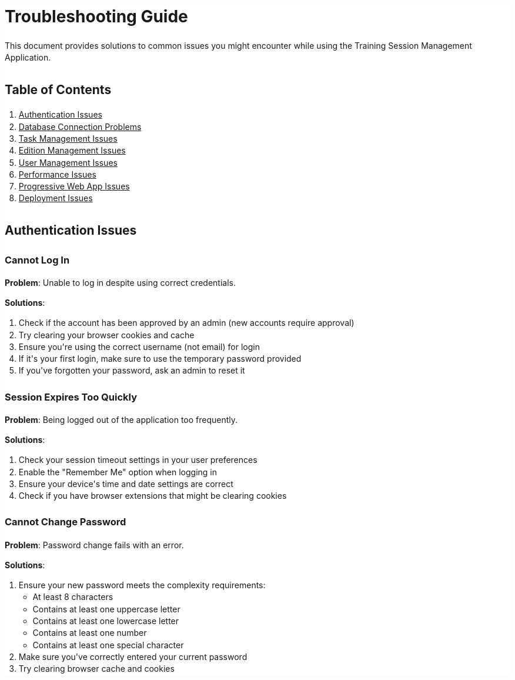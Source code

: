 # Troubleshooting Guide

This document provides solutions to common issues you might encounter while using the Training Session Management Application.

## Table of Contents

1. [Authentication Issues](#authentication-issues)
2. [Database Connection Problems](#database-connection-problems)
3. [Task Management Issues](#task-management-issues)
4. [Edition Management Issues](#edition-management-issues)
5. [User Management Issues](#user-management-issues)
6. [Performance Issues](#performance-issues)
7. [Progressive Web App Issues](#progressive-web-app-issues)
8. [Deployment Issues](#deployment-issues)

## Authentication Issues

### Cannot Log In

**Problem**: Unable to log in despite using correct credentials.

**Solutions**:
1. Check if the account has been approved by an admin (new accounts require approval)
2. Try clearing your browser cookies and cache
3. Ensure you're using the correct username (not email) for login
4. If it's your first login, make sure to use the temporary password provided
5. If you've forgotten your password, ask an admin to reset it

### Session Expires Too Quickly

**Problem**: Being logged out of the application too frequently.

**Solutions**:
1. Check your session timeout settings in your user preferences
2. Enable the "Remember Me" option when logging in
3. Ensure your device's time and date settings are correct
4. Check if you have browser extensions that might be clearing cookies

### Cannot Change Password

**Problem**: Password change fails with an error.

**Solutions**:
1. Ensure your new password meets the complexity requirements:
   - At least 8 characters
   - Contains at least one uppercase letter
   - Contains at least one lowercase letter
   - Contains at least one number
   - Contains at least one special character
2. Make sure you've correctly entered your current password
3. Try clearing browser cache and cookies
